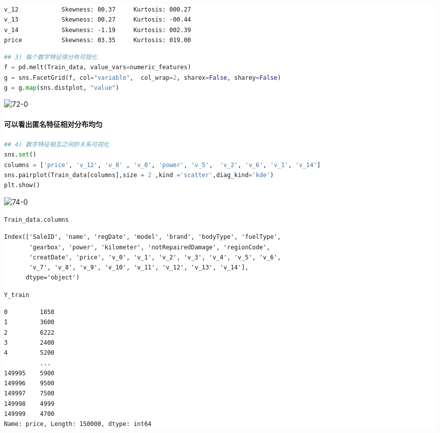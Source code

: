     v_12            Skewness: 00.37     Kurtosis: 000.27
    v_13            Skewness: 00.27     Kurtosis: -00.44
    v_14            Skewness: -1.19     Kurtosis: 002.39
    price           Skewness: 03.35     Kurtosis: 019.00
    


```python
## 3) 每个数字特征得分布可视化
f = pd.melt(Train_data, value_vars=numeric_features)
g = sns.FacetGrid(f, col="variable",  col_wrap=2, sharex=False, sharey=False)
g = g.map(sns.distplot, "value")
```


![72-0](https://img-blog.csdnimg.cn/20200321225310318.png)


####  可以看出匿名特征相对分布均匀


```python
## 4) 数字特征相互之间的关系可视化
sns.set()
columns = ['price', 'v_12', 'v_8' , 'v_0', 'power', 'v_5',  'v_2', 'v_6', 'v_1', 'v_14']
sns.pairplot(Train_data[columns],size = 2 ,kind ='scatter',diag_kind='kde')
plt.show()
```


![74-0](https://img-blog.csdnimg.cn/20200321225347270.png)



```python
Train_data.columns
```




    Index(['SaleID', 'name', 'regDate', 'model', 'brand', 'bodyType', 'fuelType',
           'gearbox', 'power', 'kilometer', 'notRepairedDamage', 'regionCode',
           'creatDate', 'price', 'v_0', 'v_1', 'v_2', 'v_3', 'v_4', 'v_5', 'v_6',
           'v_7', 'v_8', 'v_9', 'v_10', 'v_11', 'v_12', 'v_13', 'v_14'],
          dtype='object')




```python
Y_train
```




    0         1850
    1         3600
    2         6222
    3         2400
    4         5200
              ... 
    149995    5900
    149996    9500
    149997    7500
    149998    4999
    149999    4700
    Name: price, Length: 150000, dtype: int64
